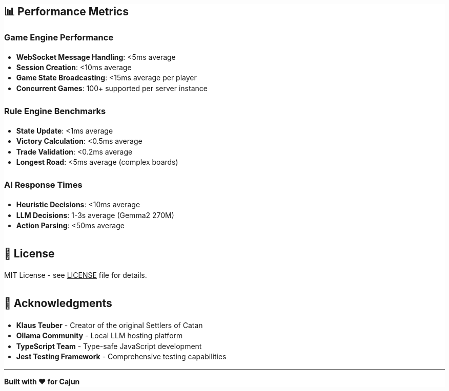 ## 📊 Performance Metrics

### Game Engine Performance
- **WebSocket Message Handling**: <5ms average
- **Session Creation**: <10ms average
- **Game State Broadcasting**: <15ms average per player
- **Concurrent Games**: 100+ supported per server instance

### Rule Engine Benchmarks
- **State Update**: <1ms average
- **Victory Calculation**: <0.5ms average  
- **Trade Validation**: <0.2ms average
- **Longest Road**: <5ms average (complex boards)

### AI Response Times
- **Heuristic Decisions**: <10ms average
- **LLM Decisions**: 1-3s average (Gemma2 270M)
- **Action Parsing**: <50ms average

## 📄 License

MIT License - see [LICENSE](LICENSE) file for details.

## 🙏 Acknowledgments

- **Klaus Teuber** - Creator of the original Settlers of Catan
- **Ollama Community** - Local LLM hosting platform
- **TypeScript Team** - Type-safe JavaScript development
- **Jest Testing Framework** - Comprehensive testing capabilities

---

**Built with ❤️ for Cajun**